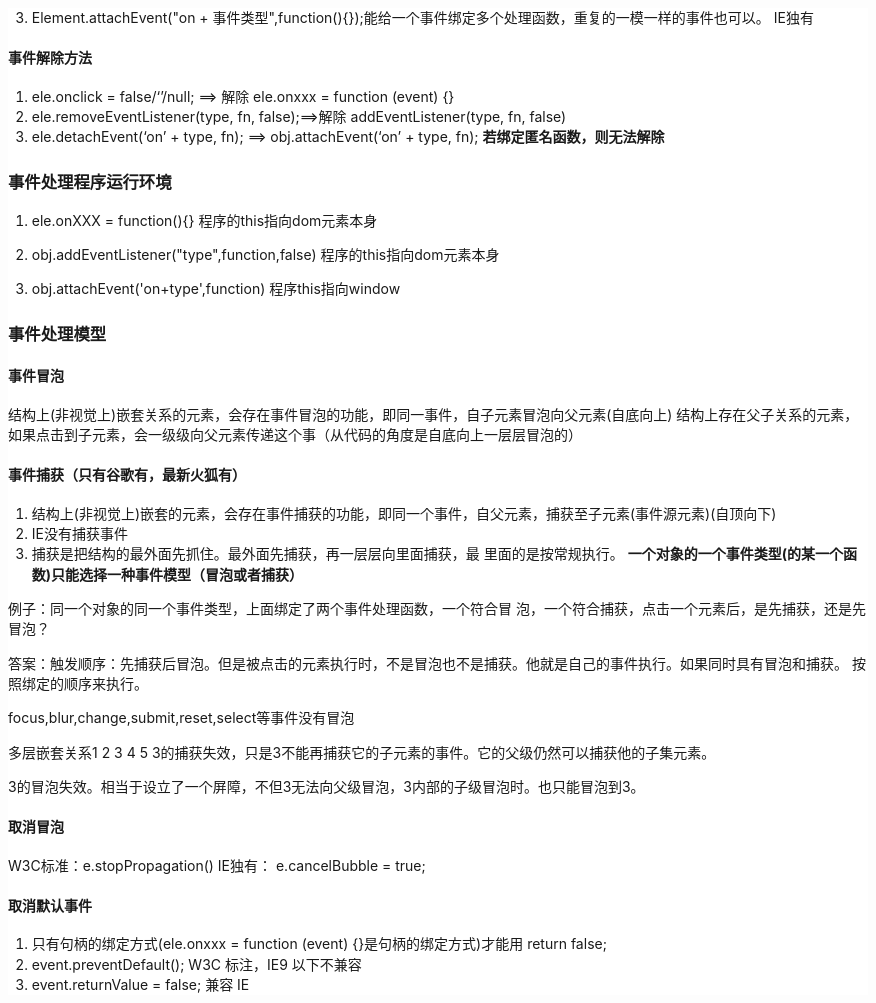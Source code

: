 3. Element.attachEvent("on + 事件类型",function(){});能给一个事件绑定多个处理函数，重复的一模一样的事件也可以。
IE独有

#### 事件解除方法

1. ele.onclick = false/‘’/null; ==> 解除 ele.onxxx = function (event) {}
2. ele.removeEventListener(type, fn, false);==>解除 addEventListener(type, fn, false)
3. ele.detachEvent(‘on’ + type, fn); ==> obj.attachEvent(‘on’ + type, fn);
**若绑定匿名函数，则无法解除**

### 事件处理程序运行环境

1. ele.onXXX = function(){}
程序的this指向dom元素本身

2. obj.addEventListener("type",function,false)
程序的this指向dom元素本身

3. obj.attachEvent('on+type',function)
程序this指向window

### 事件处理模型

#### 事件冒泡

结构上(非视觉上)嵌套关系的元素，会存在事件冒泡的功能，即同一事件，自子元素冒泡向父元素(自底向上)
结构上存在父子关系的元素，如果点击到子元素，会一级级向父元素传递这个事（从代码的角度是自底向上一层层冒泡的）

#### 事件捕获（只有谷歌有，最新火狐有）

1. 结构上(非视觉上)嵌套的元素，会存在事件捕获的功能，即同一个事件，自父元素，捕获至子元素(事件源元素)(自顶向下)
2. IE没有捕获事件
3. 捕获是把结构的最外面先抓住。最外面先捕获，再一层层向里面捕获，最
里面的是按常规执行。
**一个对象的一个事件类型(的某一个函数)只能选择一种事件模型（冒泡或者捕获）**

例子：同一个对象的同一个事件类型，上面绑定了两个事件处理函数，一个符合冒
泡，一个符合捕获，点击一个元素后，是先捕获，还是先冒泡？

答案：触发顺序：先捕获后冒泡。但是被点击的元素执行时，不是冒泡也不是捕获。他就是自己的事件执行。如果同时具有冒泡和捕获。
按照绑定的顺序来执行。

focus,blur,change,submit,reset,select等事件没有冒泡

多层嵌套关系1 2 3 4 5
3的捕获失效，只是3不能再捕获它的子元素的事件。它的父级仍然可以捕获他的子集元素。

3的冒泡失效。相当于设立了一个屏障，不但3无法向父级冒泡，3内部的子级冒泡时。也只能冒泡到3。

#### 取消冒泡

W3C标准：e.stopPropagation()
IE独有： e.cancelBubble = true;

#### 取消默认事件

1. 只有句柄的绑定方式(ele.onxxx = function (event) {}是句柄的绑定方式)才能用 return false;
2. event.preventDefault(); W3C 标注，IE9 以下不兼容
3. event.returnValue = false; 兼容 IE
